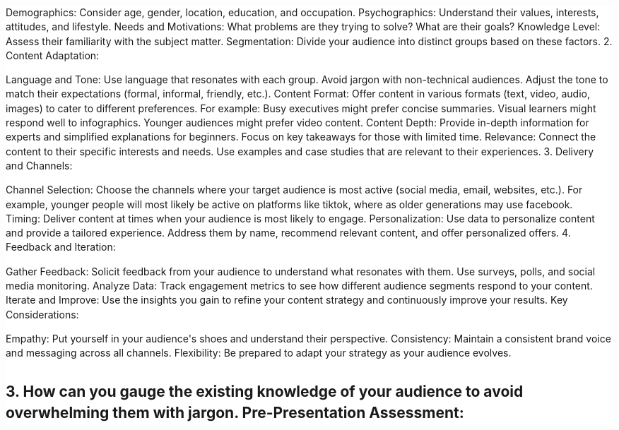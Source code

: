 Demographics:
Consider age, gender, location, education, and occupation.
Psychographics:
Understand their values, interests, attitudes, and lifestyle.
Needs and Motivations:
What problems are they trying to solve? What are their goals?
Knowledge Level:
Assess their familiarity with the subject matter.
Segmentation:
Divide your audience into distinct groups based on these factors.
2. Content Adaptation:

Language and Tone:
Use language that resonates with each group. Avoid jargon with non-technical audiences.
Adjust the tone to match their expectations (formal, informal, friendly, etc.).
Content Format:
Offer content in various formats (text, video, audio, images) to cater to different preferences.
For example:
Busy executives might prefer concise summaries.
Visual learners might respond well to infographics.
Younger audiences might prefer video content.
Content Depth:
Provide in-depth information for experts and simplified explanations for beginners.
Focus on key takeaways for those with limited time.
Relevance:
Connect the content to their specific interests and needs.
Use examples and case studies that are relevant to their experiences.
3. Delivery and Channels:

Channel Selection:
Choose the channels where your target audience is most active (social media, email, websites, etc.).
For example, younger people will most likely be active on platforms like tiktok, where as older generations may use facebook.   
Timing:
Deliver content at times when your audience is most likely to engage.
Personalization:
Use data to personalize content and provide a tailored experience.
Address them by name, recommend relevant content, and offer personalized offers.
4. Feedback and Iteration:

Gather Feedback:
Solicit feedback from your audience to understand what resonates with them.
Use surveys, polls, and social media monitoring.
Analyze Data:
Track engagement metrics to see how different audience segments respond to your content.   
Iterate and Improve:
Use the insights you gain to refine your content strategy and continuously improve your results.
Key Considerations:

Empathy:
Put yourself in your audience's shoes and understand their perspective.
Consistency:
Maintain a consistent brand voice and messaging across all channels.
Flexibility:
Be prepared to adapt your strategy as your audience evolves.
## 3. How can you gauge the existing knowledge of your audience to avoid overwhelming them with jargon. Pre-Presentation Assessment:

